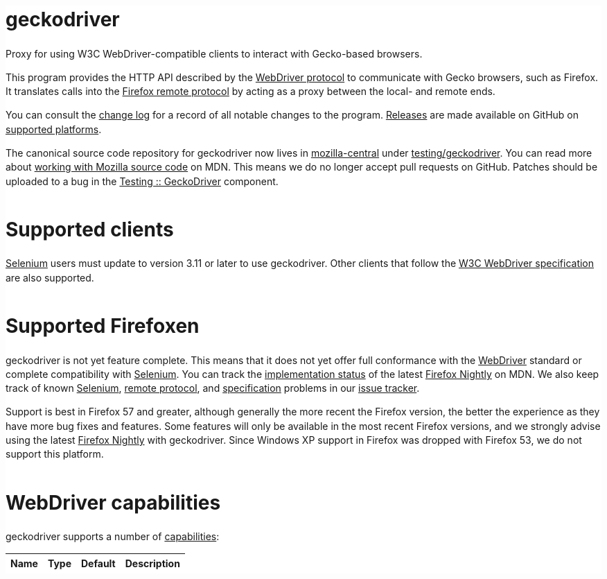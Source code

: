 geckodriver
===========

Proxy for using W3C WebDriver-compatible clients to interact with
Gecko-based browsers.

This program provides the HTTP API described by the [WebDriver protocol]
to communicate with Gecko browsers, such as Firefox.  It translates calls
into the [Firefox remote protocol] by acting as a proxy between the local-
and remote ends.

You can consult the [change log] for a record of all notable changes
to the program.  [Releases] are made available on GitHub on [supported
platforms].

The canonical source code repository for geckodriver now lives in
[mozilla-central] under [testing/geckodriver].  You can read more about
[working with Mozilla source code] on MDN.  This means we do no longer
accept pull requests on GitHub.  Patches should be uploaded to a bug in
the [Testing :: GeckoDriver] component.

[WebDriver protocol]: http://w3c.github.io/webdriver/#protocol
[Firefox remote protocol]: https://firefox-source-docs.mozilla.org/testing/marionette/marionette/Protocol.html
[change log]: https://github.com/mozilla/geckodriver/releases
[Releases]: https://github.com/mozilla/geckodriver/releases
[supported platforms]: #supported-firefoxen
[mozilla-central]: https://hg.mozilla.org/mozilla-central/
[testing/geckodriver]: https://hg.mozilla.org/mozilla-central/file/tip/testing/geckodriver
[working with Mozilla source code]: https://developer.mozilla.org/en-US/docs/Mozilla/Developer_guide/Source_Code
[Testing :: geckodriver]: https://bugzilla.mozilla.org/buglist.cgi?product=Testing&component=geckodriver&resolution=---&list_id=13613952


Supported clients
=================

[Selenium] users must update to version 3.11 or later to
use geckodriver.  Other clients that follow the [W3C WebDriver
specification][WebDriver] are also supported.


Supported Firefoxen
===================

geckodriver is not yet feature complete.  This means that it does
not yet offer full conformance with the [WebDriver] standard or
complete compatibility with [Selenium].  You can track the
[implementation status] of the latest [Firefox Nightly] on MDN.  We
also keep track of known [Selenium], [remote protocol], and
[specification] problems in our [issue tracker].

Support is best in Firefox 57 and greater, although generally the
more recent the Firefox version, the better the experience as they
have more bug fixes and features.  Some features will only be
available in the most recent Firefox versions, and we strongly
advise using the latest [Firefox Nightly] with geckodriver.  Since
Windows XP support in Firefox was dropped with Firefox 53, we do
not support this platform.

[implementation status]: https://bugzilla.mozilla.org/showdependencytree.cgi?id=721859&hide_resolved=1
[Firefox Nightly]: https://whattrainisitnow.com/
[selenium]: https://github.com/mozilla/geckodriver/issues?q=is%3Aissue+is%3Aopen+label%3Aselenium
[remote protocol]: https://github.com/mozilla/geckodriver/issues?q=is%3Aissue+is%3Aopen+label%3Amarionette
[specification]: https://github.com/mozilla/geckodriver/issues?q=is%3Aissue+is%3Aopen+label%3Aspec
[issue tracker]: https://github.com/mozilla/geckodriver/issues
[Firefox Nightly]: https://nightly.mozilla.org/


WebDriver capabilities
======================

geckodriver supports a number of [capabilities]:

[capabilities]: https://w3c.github.io/webdriver/#capabilities

<table style="word-wrap: normal">
 <thead>
  <tr>
   <th>Name
   <th>Type
   <th>Default
   <th>Description
  </tr>
 </thead>


[Selenium]: http://seleniumhq.org/
[e10s]: https://developer.mozilla.org/en-US/Firefox/Multiprocess_Firefox
[PATH]: https://en.wikipedia.org/wiki/PATH_(variable)
[Java VM system property]: http://docs.oracle.com/javase/tutorial/essential/environment/sysprop.html
[java(1)]: http://www.manpagez.com/man/1/java/
[WebDriver]: https://w3c.github.io/webdriver/
[curl(1)]: http://www.manpagez.com/man/1/curl/
[wdclient]: https://github.com/web-platform-tests/wpt/tree/master/tools/webdriver
[creating a new session]: https://w3c.github.io/webdriver/#new-session
[whereis(1)]: http://www.manpagez.com/man/1/whereis/
[`--marionette-port`]: #marionette-port
[`--connect-existing`]: #connect-existing
[browser toolbox]: https://developer.mozilla.org/en-US/docs/Tools/Browser_Toolbox
[Rust]: https://www.rust-lang.org/
[Mozilla]: https://www.mozilla.org/en-US/
[webdriver crate]: https://crates.io/crates/webdriver
[commands]: https://docs.rs/webdriver/newest/webdriver/command/
[responses]: https://docs.rs/webdriver/newest/webdriver/response/
[errors]: https://docs.rs/webdriver/newest/webdriver/error/enum.ErrorStatus.html
[Marionette protocol]: https://firefox-source-docs.mozilla.org/testing/marionette/marionette/Protocol.html
[WebDriver]: https://w3c.github.io/webdriver/
[Marionette]: https://firefox-source-docs.mozilla.org/testing/marionette/marionette/
[Firefox CI]: https://treeherder.mozilla.org/
[mozconfig]: https://developer.mozilla.org/en-US/docs/Mozilla/Developer_guide/Build_Instructions/Configuring_Build_Options
[subscribe]: https://lists.mozilla.org/listinfo/tools-marionette
[archive]: https://groups.google.com/group/mozilla.tools.marionette